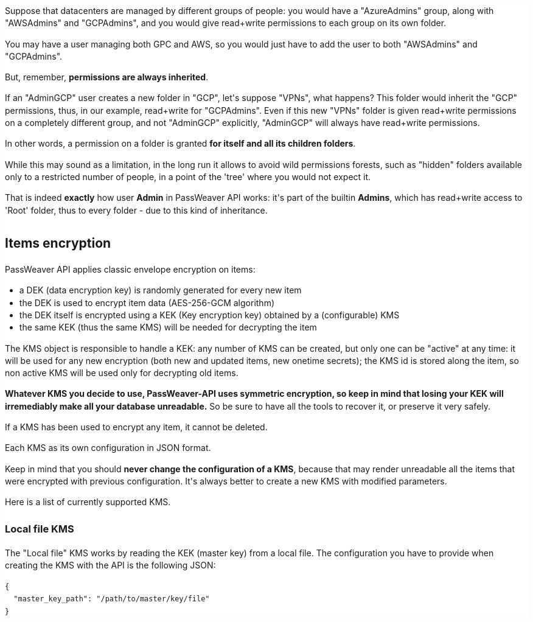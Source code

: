 Suppose that datacenters are managed by different groups of people: you would have a "AzureAdmins" group, along with "AWSAdmins" and "GCPAdmins", and you would give read+write permissions to each group on its own folder.

You may have a user managing both GPC and AWS, so you would just have to add the user to both "AWSAdmins" and "GCPAdmins".

But, remember, **permissions are always inherited**.

If an "AdminGCP" user creates a new folder in "GCP", let's suppose "VPNs", what happens? This folder would inherit the "GCP" permissions, thus, in our example, read+write for "GCPAdmins". Even if this new "VPNs" folder is given read+write permissions on a completely different group, and not "AdminGCP" explicitly, "AdminGCP" will always have read+write permissions.

In other words, a permission on a folder is granted **for itself and all its children folders**.

While this may sound as a limitation, in the long run it allows to avoid wild permissions forests, such as "hidden" folders available only to a restricted number of people, in a point of the 'tree' where you would not expect it.

That is indeed **exactly** how user **Admin** in PassWeaver API works: it's part of the builtin **Admins**, which has read+write access to 'Root' folder, thus to every folder - due to this kind of inheritance.

## Items encryption

PassWeaver API applies classic envelope encryption on items:
  - a DEK (data encryption key) is randomly generated for every new item
  - the DEK is used to encrypt item data (AES-256-GCM algorithm)
  - the DEK itself is encrypted using a KEK (Key encryption key) obtained by a (configurable) KMS
  - the same KEK (thus the same KMS) will be needed for decrypting the item

The KMS object is responsible to handle a KEK: any number of KMS can be created, but only one can be "active" at any time: it will be used for any new encryption (both new and updated items, new onetime secrets); the KMS id is stored along the item, so non active KMS will be used only for decrypting old items.

**Whatever KMS you decide to use, PassWeaver-API uses symmetric encryption, so keep in mind that losing your KEK will irremediably make all your database unreadable.** So be sure to have all the tools to recover it, or preserve it very safely.

If a KMS has been used to encrypt any item, it cannot be deleted.

Each KMS as its own configuration in JSON format.

Keep in mind that you should **never change the configuration of a KMS**, because that may render unreadable all the items that were encrypted with previous configuration. It's always better to create a new KMS with modified parameters.

Here is a list of currently supported KMS.

### Local file KMS

The "Local file" KMS works by reading the KEK (master key) from a local file. The configuration you have to provide when creating the KMS with the API is the following JSON:

```
{
  "master_key_path": "/path/to/master/key/file"
}
```
